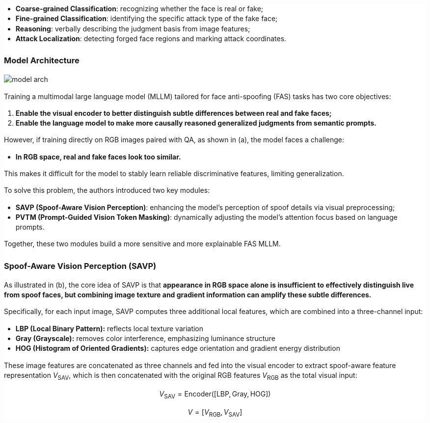 - **Coarse-grained Classification**: recognizing whether the face is real or fake;
- **Fine-grained Classification**: identifying the specific attack type of the fake face;
- **Reasoning**: verbally describing the judgment basis from image features;
- **Attack Localization**: detecting forged face regions and marking attack coordinates.

### Model Architecture

![model arch](./img/img2.jpg)

Training a multimodal large language model (MLLM) tailored for face anti-spoofing (FAS) tasks has two core objectives:

1. **Enable the visual encoder to better distinguish subtle differences between real and fake faces;**
2. **Enable the language model to make more causally reasoned generalized judgments from semantic prompts.**

However, if training directly on RGB images paired with QA, as shown in (a), the model faces a challenge:

- **In RGB space, real and fake faces look too similar.**

This makes it difficult for the model to stably learn reliable discriminative features, limiting generalization.

To solve this problem, the authors introduced two key modules:

- **SAVP (Spoof-Aware Vision Perception)**: enhancing the model’s perception of spoof details via visual preprocessing;
- **PVTM (Prompt-Guided Vision Token Masking)**: dynamically adjusting the model’s attention focus based on language prompts.

Together, these two modules build a more sensitive and more explainable FAS MLLM.

### Spoof-Aware Vision Perception (SAVP)

As illustrated in (b), the core idea of SAVP is that **appearance in RGB space alone is insufficient to effectively distinguish live from spoof faces, but combining image texture and gradient information can amplify these subtle differences.**

Specifically, for each input image, SAVP computes three additional local features, which are combined into a three-channel input:

- **LBP (Local Binary Pattern):** reflects local texture variation
- **Gray (Grayscale):** removes color interference, emphasizing luminance structure
- **HOG (Histogram of Oriented Gradients):** captures edge orientation and gradient energy distribution

These image features are concatenated as three channels and fed into the visual encoder to extract spoof-aware feature representation $V_{\text{SAV}}$, which is then concatenated with the original RGB features $V_{\text{RGB}}$ as the total visual input:

$$
V_{\text{SAV}} = \text{Encoder}([\text{LBP}, \text{Gray}, \text{HOG}])
$$

$$
V = [V_{\text{RGB}}, V_{\text{SAV}}]
$$
